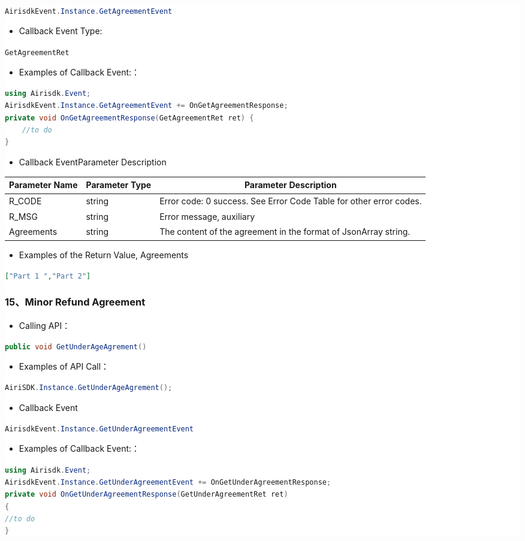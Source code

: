 ```csharp
AirisdkEvent.Instance.GetAgreementEvent
```

+ Callback Event Type:

```csharp
GetAgreementRet
```

+ Examples of Callback Event:：

```csharp
using Airisdk.Event;
AirisdkEvent.Instance.GetAgreementEvent += OnGetAgreementResponse;
private void OnGetAgreementResponse(GetAgreementRet ret) {  
	//to do  
} 
```
+ Callback EventParameter Description

| Parameter Name | Parameter Type | Parameter Description |
| ------ | ------ | ------ |
| R_CODE | string | Error code: 0 success. See Error Code Table for other error codes. |
| R_MSG | string | Error message, auxiliary |
| Agreements | string | The content of the agreement in the format of JsonArray string. |

+ Examples of the Return Value, Agreements

```json
["Part 1 ","Part 2"]
```

### 15、Minor Refund Agreement

+ Calling API：
```csharp
public void GetUnderAgeAgrement()
```

+ Examples of API Call：
```csharp
AiriSDK.Instance.GetUnderAgeAgrement();
```

+ Callback Event

```csharp
AirisdkEvent.Instance.GetUnderAgreementEvent
```

+ Examples of Callback Event:：

```csharp
using Airisdk.Event;
AirisdkEvent.Instance.GetUnderAgreementEvent += OnGetUnderAgreementResponse;
private void OnGetUnderAgreementResponse(GetUnderAgreementRet ret)
{
//to do  
}
```
